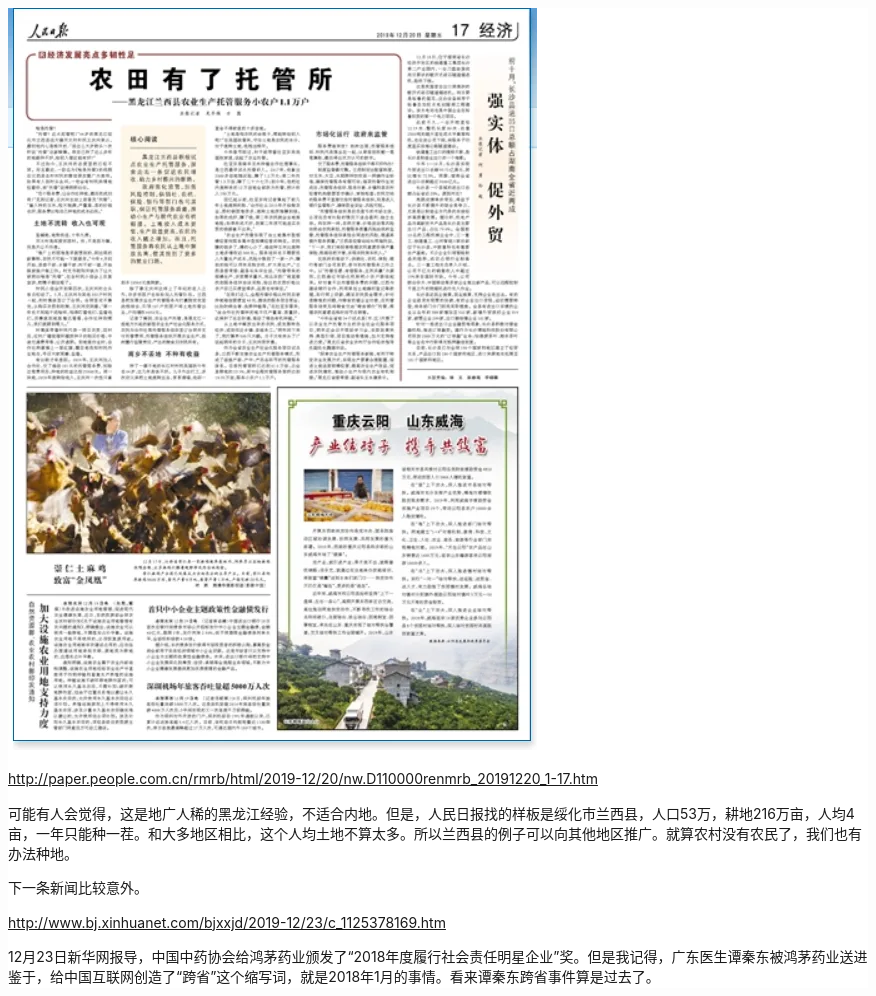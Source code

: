![](/images/btnews/btnews/0001_0100/0057/image25.webp)

<http://paper.people.com.cn/rmrb/html/2019-12/20/nw.D110000renmrb_20191220_1-17.htm>

可能有人会觉得，这是地广人稀的黑龙江经验，不适合内地。但是，人民日报找的样板是绥化市兰西县，人口53万，耕地216万亩，人均4亩，一年只能种一茬。和大多地区相比，这个人均土地不算太多。所以兰西县的例子可以向其他地区推广。就算农村没有农民了，我们也有办法种地。

下一条新闻比较意外。

<http://www.bj.xinhuanet.com/bjxxjd/2019-12/23/c_1125378169.htm>

12月23日新华网报导，中国中药协会给鸿茅药业颁发了“2018年度履行社会责任明星企业”奖。但是我记得，广东医生谭秦东被鸿茅药业送进鉴于，给中国互联网创造了“跨省”这个缩写词，就是2018年1月的事情。看来谭秦东跨省事件算是过去了。
